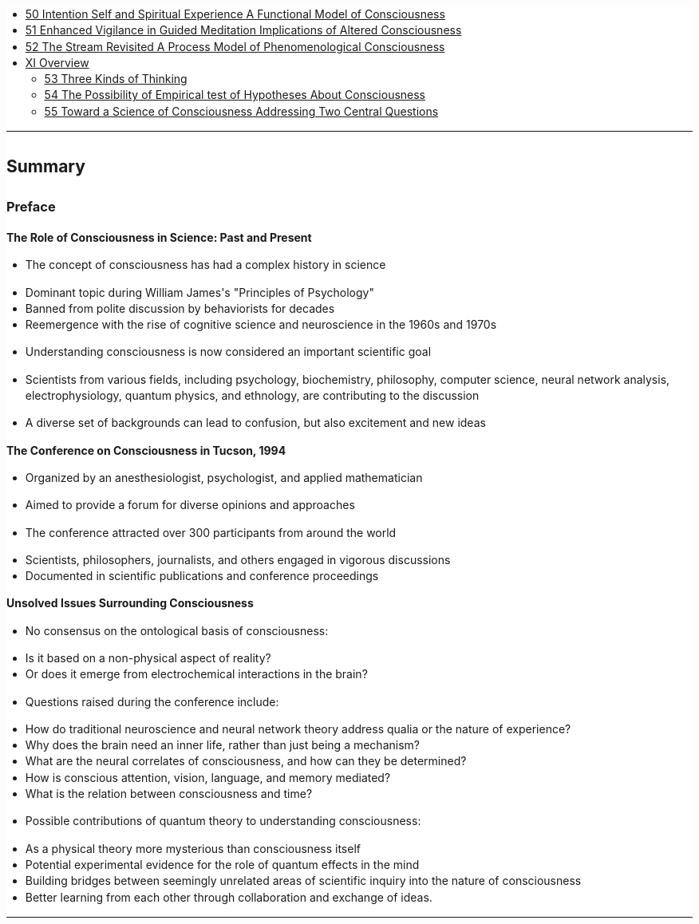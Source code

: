   - [50  Intention Self and Spiritual Experience A Functional Model of Consciousness](#50--intention-self-and-spiritual-experience-a-functional-model-of-consciousness)
  - [51 Enhanced Vigilance in Guided Meditation Implications of Altered Consciousness](#51-enhanced-vigilance-in-guided-meditation-implications-of-altered-consciousness)
  - [52 The Stream Revisited A Process Model of Phenomenological Consciousness](#52-the-stream-revisited-a-process-model-of-phenomenological-consciousness)
- [XI Overview](#xi-overview)
  - [53 Three Kinds of Thinking](#53-three-kinds-of-thinking)
  - [54 The Possibility of Empirical test of Hypotheses About Consciousness](#54-the-possibility-of-empirical-test-of-hypotheses-about-consciousness)
  - [55 Toward a Science of Consciousness Addressing Two Central Questions](#55-toward-a-science-of-consciousness-addressing-two-central-questions)

---

## Summary

### Preface

**The Role of Consciousness in Science: Past and Present**
* The concept of consciousness has had a complex history in science
+ Dominant topic during William James's "Principles of Psychology"
+ Banned from polite discussion by behaviorists for decades
+ Reemergence with the rise of cognitive science and neuroscience in the 1960s and 1970s
* Understanding consciousness is now considered an important scientific goal
+ Scientists from various fields, including psychology, biochemistry, philosophy, computer science, neural network analysis, electrophysiology, quantum physics, and ethnology, are contributing to the discussion
* A diverse set of backgrounds can lead to confusion, but also excitement and new ideas

**The Conference on Consciousness in Tucson, 1994**
* Organized by an anesthesiologist, psychologist, and applied mathematician
+ Aimed to provide a forum for diverse opinions and approaches
* The conference attracted over 300 participants from around the world
+ Scientists, philosophers, journalists, and others engaged in vigorous discussions
+ Documented in scientific publications and conference proceedings

**Unsolved Issues Surrounding Consciousness**
* No consensus on the ontological basis of consciousness:
+ Is it based on a non-physical aspect of reality?
+ Or does it emerge from electrochemical interactions in the brain?
* Questions raised during the conference include:
+ How do traditional neuroscience and neural network theory address qualia or the nature of experience?
+ Why does the brain need an inner life, rather than just being a mechanism?
+ What are the neural correlates of consciousness, and how can they be determined?
+ How is conscious attention, vision, language, and memory mediated?
+ What is the relation between consciousness and time?
* Possible contributions of quantum theory to understanding consciousness:
+ As a physical theory more mysterious than consciousness itself
+ Potential experimental evidence for the role of quantum effects in the mind
+ Building bridges between seemingly unrelated areas of scientific inquiry into the nature of consciousness
+ Better learning from each other through collaboration and exchange of ideas.

---